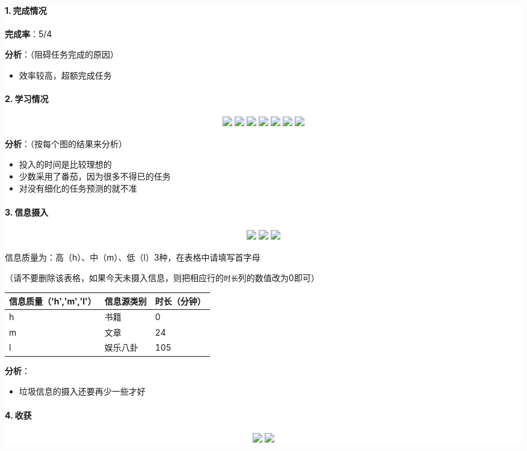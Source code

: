 #### 1. 完成情况

**完成率**：5/4

**分析**：（阻碍任务完成的原因）

- 效率较高，超额完成任务

#### 2. 学习情况
<center class='half'>
<img src='https://gitee.com/holmescao/figure-bed/raw/master/img/2021-07-15_00-00-59_Figure1-activate-bar-20210714_20210714.png' width='230;' />
<img src='https://gitee.com/holmescao/figure-bed/raw/master/img/2021-07-15_00-01-06_Figure2-activate-waterfall-20210708_20210714.png' width='230;' />
<img src='https://gitee.com/holmescao/figure-bed/raw/master/img/2021-07-15_00-01-09_Figure3-activate-bar-20210615_20210714.png' width='230;' />
<img src='https://gitee.com/holmescao/figure-bed/raw/master/img/2021-07-15_00-01-13_Figure4-investment-pie-20210615_20210714.png' width='230;' />
<img src='https://gitee.com/holmescao/figure-bed/raw/master/img/2021-07-15_00-01-17_Figure5-activate-brokenbarh-20210708_20210714.png' width='230;' />
<img src='https://gitee.com/holmescao/figure-bed/raw/master/img/2021-07-15_00-01-20_Figure6-activate-predict-bar-20210714_20210714.png' width='230;' />
<img src='https://gitee.com/holmescao/figure-bed/raw/master/img/2021-07-15_00-01-24_Figure7-activate-calendar-20200715_20210714.png' width='500;' />
</center>

**分析**：（按每个图的结果来分析）

- 投入的时间是比较理想的
- 少数采用了番茄，因为很多不得已的任务
- 对没有细化的任务预测的就不准

#### 3. 信息摄入
<center class='half'>
<img src='https://gitee.com/holmescao/figure-bed/raw/master/img/2021-07-15_00-01-29_Figure1-dayinformation-pie-20210714_20210714.png' width='230;' />
<img src='https://gitee.com/holmescao/figure-bed/raw/master/img/2021-07-15_00-01-32_Figure2-dayinformation-stackbar-20210714_20210714.png' width='230;' />
<img src='https://gitee.com/holmescao/figure-bed/raw/master/img/2021-07-15_00-01-36_Figure3-monthinformation-stackbar-20210615_20210714.png' width='270;' />
</center>

信息质量为：高（h）、中（m）、低（l）3种，在表格中请填写首字母

（请不要删除该表格，如果今天未摄入信息，则把相应行的`时长`列的数值改为0即可）

| 信息质量（'h','m','l'） | 信息源类别 | 时长（分钟） |
| ----------------------- | ---------- | ------------ |
| h                       | 书籍       | 0            |
| m                       | 文章       | 24           |
| l                       | 娱乐八卦   | 105          |

**分析**：

- 垃圾信息的摄入还要再少一些才好

#### 4. 收获
<center class='half'>
<img src='https://gitee.com/holmescao/figure-bed/raw/master/img/2021-07-15_00-01-42_Figure1-harvest-cloud-20200715_20210714.png' width='300;' />
<img src='https://gitee.com/holmescao/figure-bed/raw/master/img/2021-07-15_00-01-45_Figure2-harvest-vbar-20200715_20210714.png' width='300;' />
</center>
